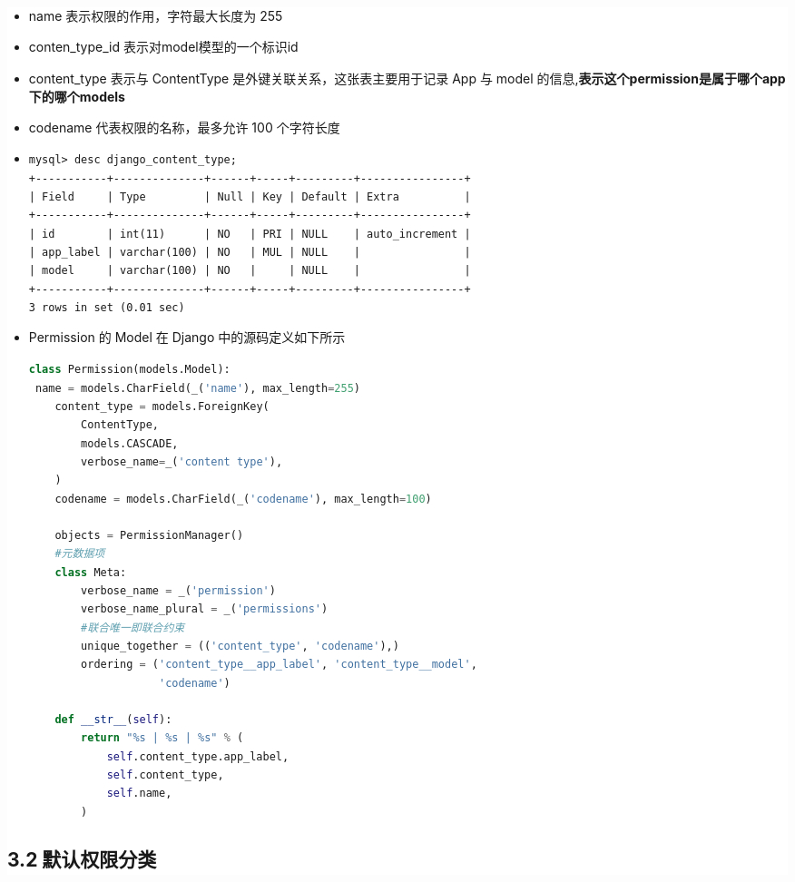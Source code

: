   - name 表示权限的作用，字符最大长度为 255
  - conten_type_id 表示对model模型的一个标识id
  - content_type 表示与 ContentType 是外键关联关系，这张表主要用于记录 App 与 model 的信息,**表示这个permission是属于哪个app下的哪个models**
  -  codename 代表权限的名称，最多允许 100 个字符长度

- ```
  mysql> desc django_content_type;
  +-----------+--------------+------+-----+---------+----------------+
  | Field     | Type         | Null | Key | Default | Extra          |
  +-----------+--------------+------+-----+---------+----------------+
  | id        | int(11)      | NO   | PRI | NULL    | auto_increment |
  | app_label | varchar(100) | NO   | MUL | NULL    |                |
  | model     | varchar(100) | NO   |     | NULL    |                |
  +-----------+--------------+------+-----+---------+----------------+
  3 rows in set (0.01 sec)
  ```

- Permission 的 Model 在 Django 中的源码定义如下所示

  ```python
  class Permission(models.Model):
   name = models.CharField(_('name'), max_length=255)
      content_type = models.ForeignKey(
          ContentType,
          models.CASCADE,
          verbose_name=_('content type'),
      )
      codename = models.CharField(_('codename'), max_length=100)
  
      objects = PermissionManager()
      #元数据项
      class Meta:
          verbose_name = _('permission')
          verbose_name_plural = _('permissions')
          #联合唯一即联合约束
          unique_together = (('content_type', 'codename'),)
          ordering = ('content_type__app_label', 'content_type__model',
                      'codename')
  
      def __str__(self):
          return "%s | %s | %s" % (
              self.content_type.app_label,
              self.content_type,
              self.name,
          )
  ```

## 3.2  默认权限分类

